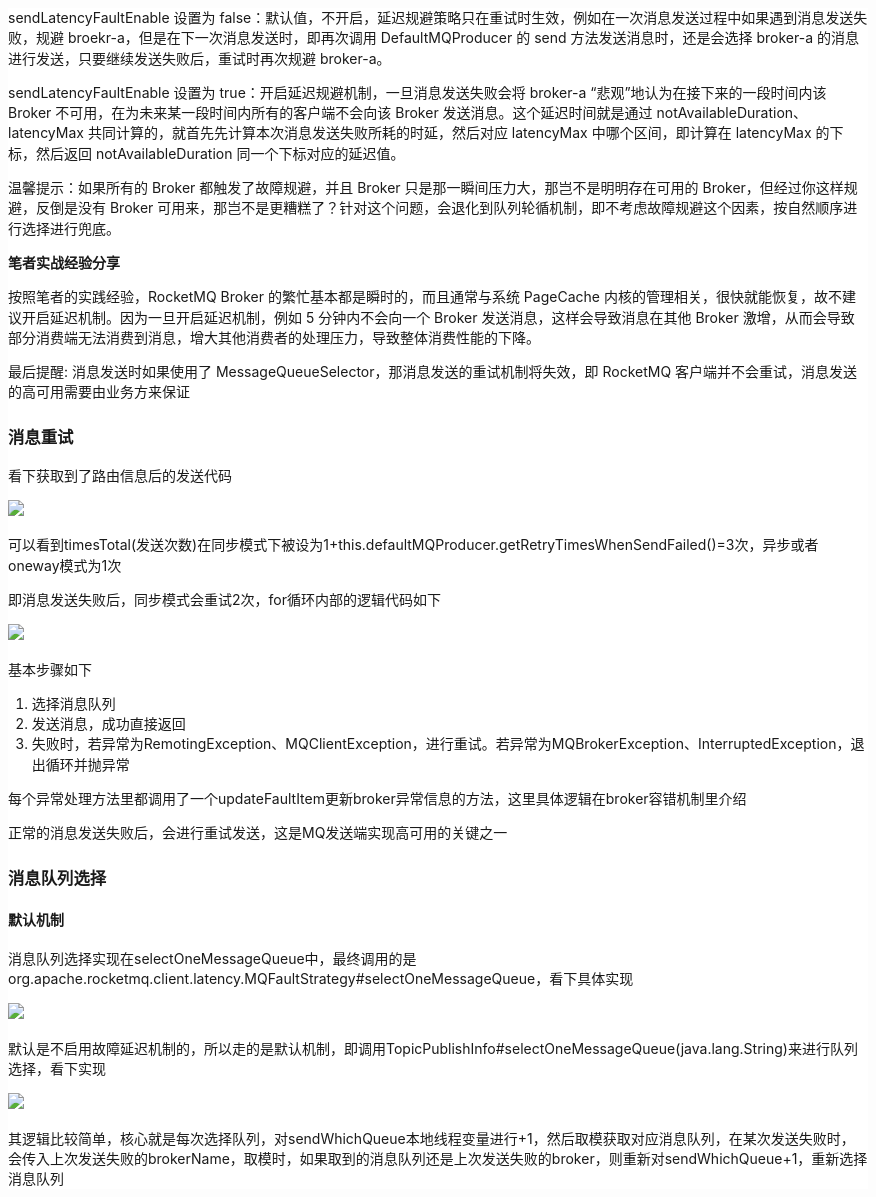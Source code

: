 sendLatencyFaultEnable 设置为 false：默认值，不开启，延迟规避策略只在重试时生效，例如在一次消息发送过程中如果遇到消息发送失败，规避 broekr-a，但是在下一次消息发送时，即再次调用 DefaultMQProducer 的 send 方法发送消息时，还是会选择 broker-a 的消息进行发送，只要继续发送失败后，重试时再次规避 broker-a。

sendLatencyFaultEnable 设置为 true：开启延迟规避机制，一旦消息发送失败会将 broker-a “悲观”地认为在接下来的一段时间内该 Broker 不可用，在为未来某一段时间内所有的客户端不会向该 Broker 发送消息。这个延迟时间就是通过 notAvailableDuration、latencyMax 共同计算的，就首先先计算本次消息发送失败所耗的时延，然后对应 latencyMax 中哪个区间，即计算在 latencyMax 的下标，然后返回 notAvailableDuration 同一个下标对应的延迟值。

温馨提示：如果所有的 Broker 都触发了故障规避，并且 Broker 只是那一瞬间压力大，那岂不是明明存在可用的 Broker，但经过你这样规避，反倒是没有 Broker 可用来，那岂不是更糟糕了？针对这个问题，会退化到队列轮循机制，即不考虑故障规避这个因素，按自然顺序进行选择进行兜底。

**笔者实战经验分享**

按照笔者的实践经验，RocketMQ Broker 的繁忙基本都是瞬时的，而且通常与系统 PageCache 内核的管理相关，很快就能恢复，故不建议开启延迟机制。因为一旦开启延迟机制，例如 5 分钟内不会向一个 Broker 发送消息，这样会导致消息在其他 Broker 激增，从而会导致部分消费端无法消费到消息，增大其他消费者的处理压力，导致整体消费性能的下降。

最后提醒: 消息发送时如果使用了 MessageQueueSelector，那消息发送的重试机制将失效，即 RocketMQ 客户端并不会重试，消息发送的高可用需要由业务方来保证

### 消息重试

看下获取到了路由信息后的发送代码

![](https://cdn.nlark.com/yuque/0/2021/png/744990/1622522115044-0579a8d4-14b3-44bb-b4dc-6ea504b9b6ff.png)

可以看到timesTotal(发送次数)在同步模式下被设为1+this.defaultMQProducer.getRetryTimesWhenSendFailed()=3次，异步或者oneway模式为1次

即消息发送失败后，同步模式会重试2次，for循环内部的逻辑代码如下

![](https://cdn.nlark.com/yuque/0/2021/png/744990/1622522128977-a73a70cd-e935-4011-a906-a31dfe1a91ec.png)

基本步骤如下

1. 选择消息队列
2. 发送消息，成功直接返回
3. 失败时，若异常为RemotingException、MQClientException，进行重试。若异常为MQBrokerException、InterruptedException，退出循环并抛异常

每个异常处理方法里都调用了一个updateFaultItem更新broker异常信息的方法，这里具体逻辑在broker容错机制里介绍

正常的消息发送失败后，会进行重试发送，这是MQ发送端实现高可用的关键之一

### 消息队列选择

#### 默认机制

消息队列选择实现在selectOneMessageQueue中，最终调用的是org.apache.rocketmq.client.latency.MQFaultStrategy#selectOneMessageQueue，看下具体实现

![](https://cdn.nlark.com/yuque/0/2021/png/744990/1622522181405-5198b7dc-217c-43ee-a3be-0ab81ff0ab0c.png)

默认是不启用故障延迟机制的，所以走的是默认机制，即调用TopicPublishInfo#selectOneMessageQueue(java.lang.String)来进行队列选择，看下实现

![](https://cdn.nlark.com/yuque/0/2021/png/744990/1622522190650-c6f1a748-6c04-4591-9b16-218f2954a8ba.png)

其逻辑比较简单，核心就是每次选择队列，对sendWhichQueue本地线程变量进行+1，然后取模获取对应消息队列，在某次发送失败时，会传入上次发送失败的brokerName，取模时，如果取到的消息队列还是上次发送失败的broker，则重新对sendWhichQueue+1，重新选择消息队列

